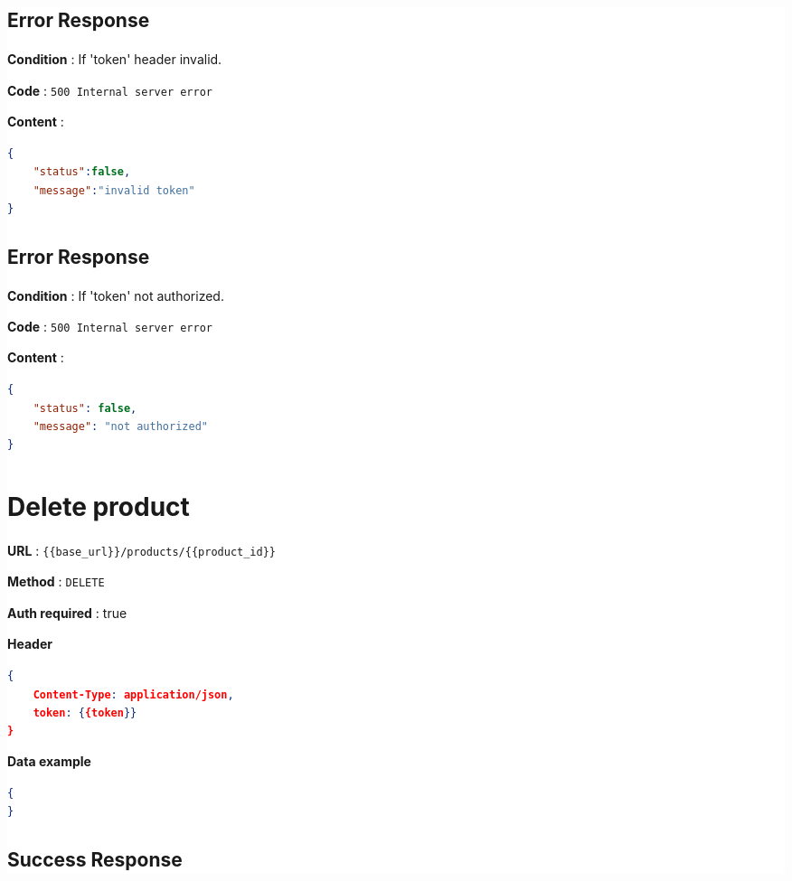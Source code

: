 
## Error Response

**Condition** : If 'token' header invalid.

**Code** : `500 Internal server error`

**Content** :

```json
{
    "status":false,
    "message":"invalid token"
}
```

## Error Response

**Condition** : If 'token' not authorized.

**Code** : `500 Internal server error`

**Content** :

```json
{
    "status": false,
    "message": "not authorized"
}
```


# Delete product


**URL** : `{{base_url}}/products/{{product_id}}`

**Method** : `DELETE`

**Auth required** : true


**Header**
```json
{
	Content-Type: application/json,
	token: {{token}}
}
```

**Data example**

```json
{
}
```

## Success Response
